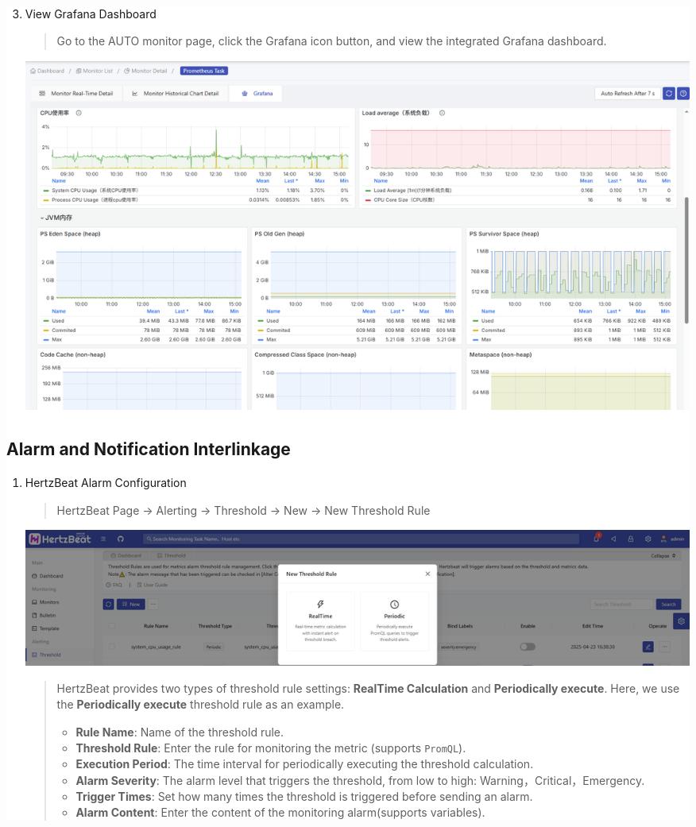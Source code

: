 3. View Grafana Dashboard

    > Go to the AUTO monitor page, click the Grafana icon button, and view the integrated Grafana dashboard.

    ![HertzBeat](/img/docs/start/springboot-auto-practice-6.png)

## Alarm and Notification Interlinkage

1. HertzBeat Alarm Configuration

    > HertzBeat Page -> Alerting -> Threshold -> New -> New Threshold Rule

    ![HertzBeat](/img/docs/start/springboot-auto-practice-7.png)

    > HertzBeat provides two types of threshold rule settings: **RealTime Calculation** and **Periodically execute**. Here, we use the **Periodically execute** threshold rule as an example.
    >
    > * **Rule Name**: Name of the threshold rule.
    > * **Threshold Rule**: Enter the rule for monitoring the metric (supports `PromQL`).
    > * **Execution Period**: The time interval for periodically executing the threshold calculation.
    > * **Alarm Severity**: The alarm level that triggers the threshold, from low to high: Warning，Critical，Emergency.
    > * **Trigger Times**: Set how many times the threshold is triggered before sending an alarm.
    > * **Alarm Content**: Enter the content of the monitoring alarm(supports variables).
